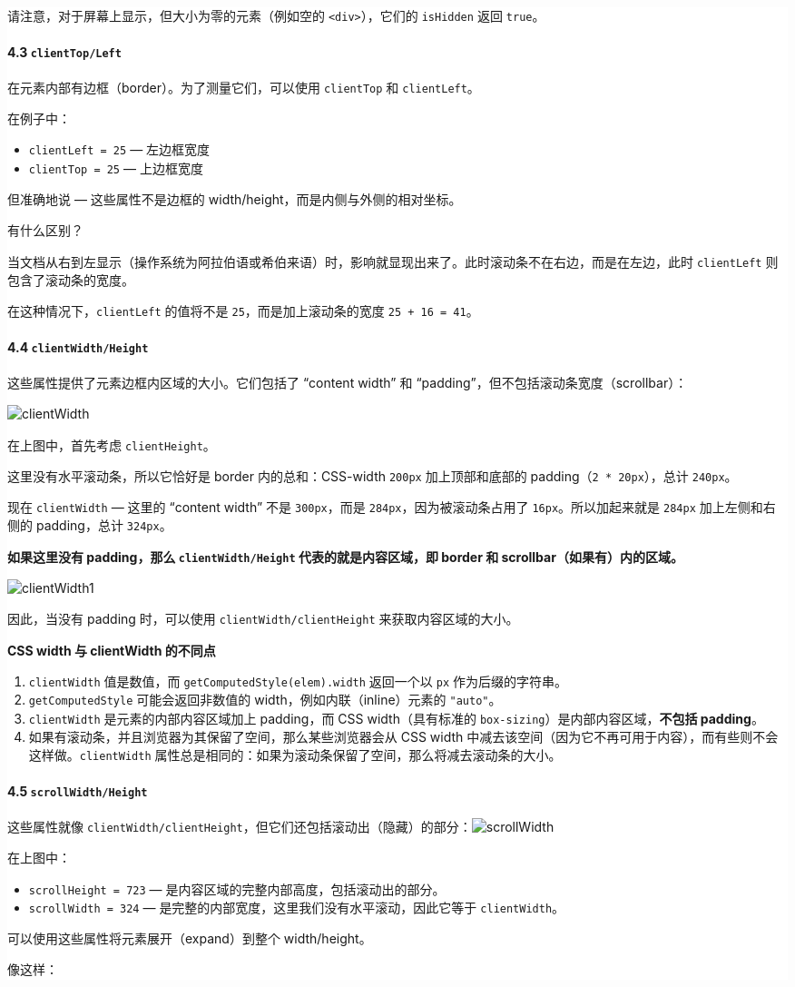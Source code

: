 请注意，对于屏幕上显示，但大小为零的元素（例如空的 `<div>`），它们的 `isHidden` 返回 `true`。

#### 4.3 `clientTop/Left`

在元素内部有边框（border）。为了测量它们，可以使用 `clientTop` 和 `clientLeft`。

在例子中：

- `clientLeft = 25` — 左边框宽度
- `clientTop = 25` — 上边框宽度

但准确地说 — 这些属性不是边框的 width/height，而是内侧与外侧的相对坐标。

有什么区别？

当文档从右到左显示（操作系统为阿拉伯语或希伯来语）时，影响就显现出来了。此时滚动条不在右边，而是在左边，此时 `clientLeft` 则包含了滚动条的宽度。

在这种情况下，`clientLeft` 的值将不是 `25`，而是加上滚动条的宽度 `25 + 16 = 41`。

#### 4.4 `clientWidth/Height`

这些属性提供了元素边框内区域的大小。它们包括了 “content width” 和 “padding”，但不包括滚动条宽度（scrollbar）：

![clientWidth](https://gitee.com/Topcvan//js-notes-img/raw/master/clientWidth.png)

在上图中，首先考虑 `clientHeight`。

这里没有水平滚动条，所以它恰好是 border 内的总和：CSS-width `200px` 加上顶部和底部的 padding（`2 * 20px`），总计 `240px`。

现在 `clientWidth` — 这里的 “content width” 不是 `300px`，而是 `284px`，因为被滚动条占用了 `16px`。所以加起来就是 `284px` 加上左侧和右侧的 padding，总计 `324px`。

**如果这里没有 padding，那么 `clientWidth/Height` 代表的就是内容区域，即 border 和 scrollbar（如果有）内的区域。**

![clientWidth1](https://gitee.com/Topcvan//js-notes-img/raw/master/clientWidth1.png)

因此，当没有 padding 时，可以使用 `clientWidth/clientHeight` 来获取内容区域的大小。

**CSS width 与 clientWidth 的不同点**

1. `clientWidth` 值是数值，而 `getComputedStyle(elem).width` 返回一个以 `px` 作为后缀的字符串。
2. `getComputedStyle` 可能会返回非数值的 width，例如内联（inline）元素的 `"auto"`。
3. `clientWidth` 是元素的内部内容区域加上 padding，而 CSS width（具有标准的 `box-sizing`）是内部内容区域，**不包括 padding**。
4. 如果有滚动条，并且浏览器为其保留了空间，那么某些浏览器会从 CSS width 中减去该空间（因为它不再可用于内容），而有些则不会这样做。`clientWidth` 属性总是相同的：如果为滚动条保留了空间，那么将减去滚动条的大小。

#### 4.5 `scrollWidth/Height`

这些属性就像 `clientWidth/clientHeight`，但它们还包括滚动出（隐藏）的部分：![scrollWidth](https://gitee.com/Topcvan//js-notes-img/raw/master/scrollWidth.png)

在上图中：

- `scrollHeight = 723` — 是内容区域的完整内部高度，包括滚动出的部分。
- `scrollWidth = 324` — 是完整的内部宽度，这里我们没有水平滚动，因此它等于 `clientWidth`。

可以使用这些属性将元素展开（expand）到整个 width/height。

像这样：

